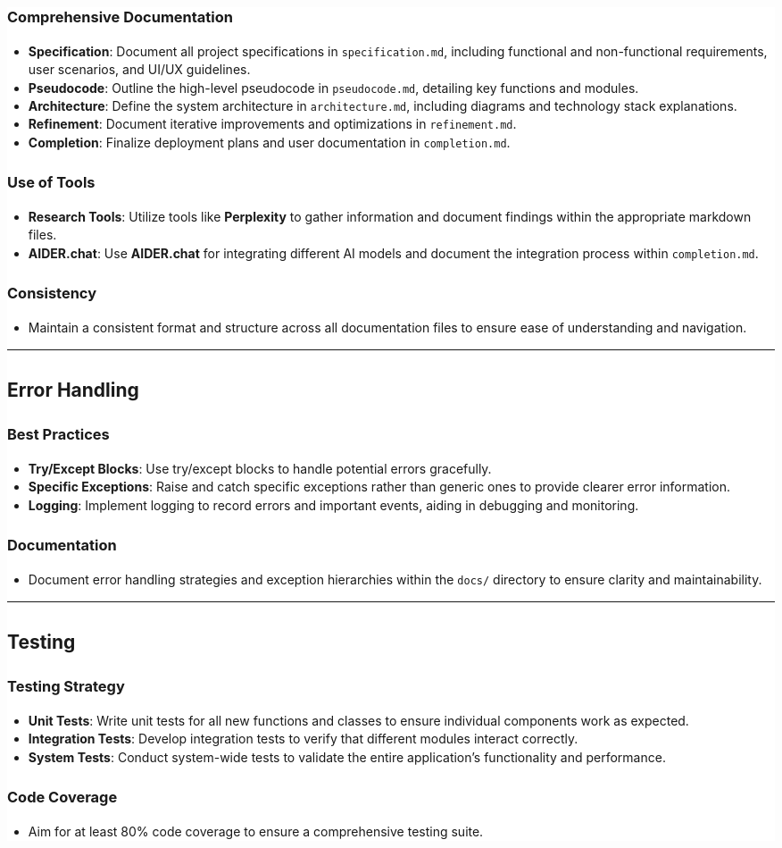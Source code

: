### Comprehensive Documentation
- **Specification**: Document all project specifications in `specification.md`, including functional and non-functional requirements, user scenarios, and UI/UX guidelines.
- **Pseudocode**: Outline the high-level pseudocode in `pseudocode.md`, detailing key functions and modules.
- **Architecture**: Define the system architecture in `architecture.md`, including diagrams and technology stack explanations.
- **Refinement**: Document iterative improvements and optimizations in `refinement.md`.
- **Completion**: Finalize deployment plans and user documentation in `completion.md`.

### Use of Tools
- **Research Tools**: Utilize tools like **Perplexity** to gather information and document findings within the appropriate markdown files.
- **AIDER.chat**: Use **AIDER.chat** for integrating different AI models and document the integration process within `completion.md`.

### Consistency
- Maintain a consistent format and structure across all documentation files to ensure ease of understanding and navigation.

---

## Error Handling

### Best Practices
- **Try/Except Blocks**: Use try/except blocks to handle potential errors gracefully.
- **Specific Exceptions**: Raise and catch specific exceptions rather than generic ones to provide clearer error information.
- **Logging**: Implement logging to record errors and important events, aiding in debugging and monitoring.

### Documentation
- Document error handling strategies and exception hierarchies within the `docs/` directory to ensure clarity and maintainability.

---

## Testing

### Testing Strategy
- **Unit Tests**: Write unit tests for all new functions and classes to ensure individual components work as expected.
- **Integration Tests**: Develop integration tests to verify that different modules interact correctly.
- **System Tests**: Conduct system-wide tests to validate the entire application’s functionality and performance.

### Code Coverage
- Aim for at least 80% code coverage to ensure a comprehensive testing suite.
